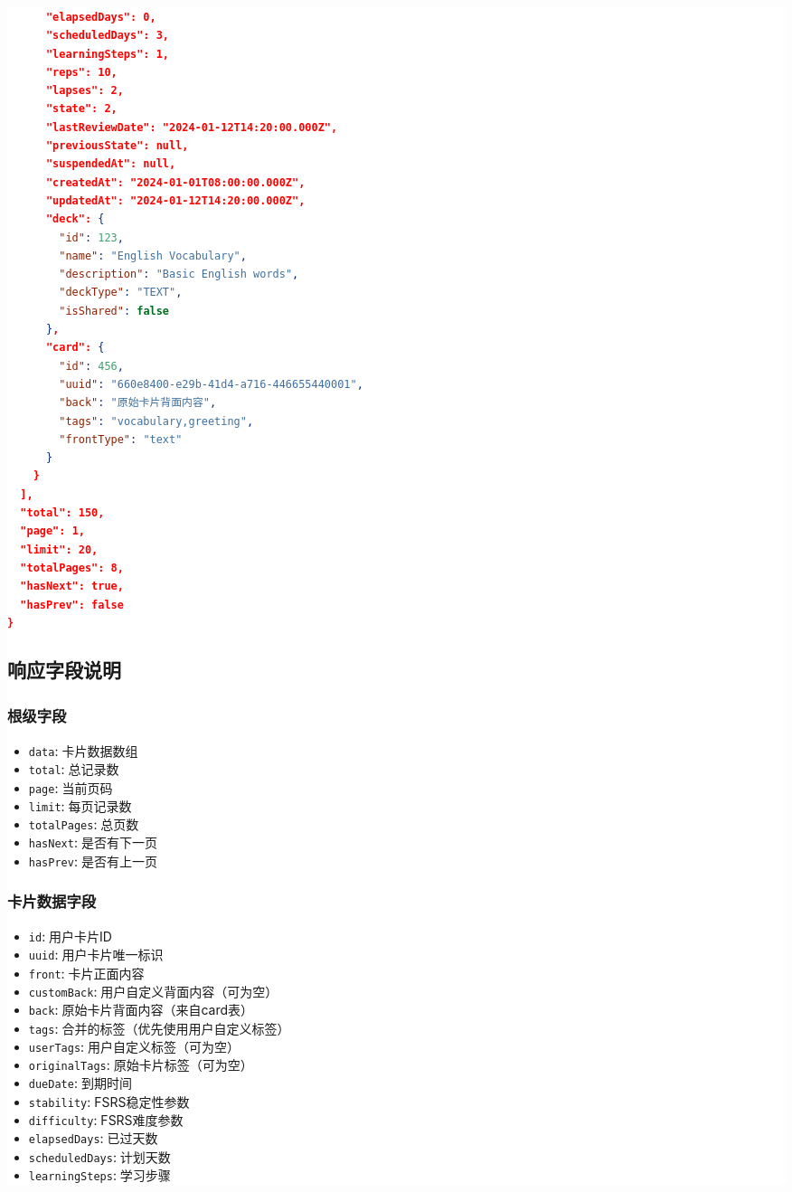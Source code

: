 ```json
      "elapsedDays": 0,
      "scheduledDays": 3,
      "learningSteps": 1,
      "reps": 10,
      "lapses": 2,
      "state": 2,
      "lastReviewDate": "2024-01-12T14:20:00.000Z",
      "previousState": null,
      "suspendedAt": null,
      "createdAt": "2024-01-01T08:00:00.000Z",
      "updatedAt": "2024-01-12T14:20:00.000Z",
      "deck": {
        "id": 123,
        "name": "English Vocabulary",
        "description": "Basic English words",
        "deckType": "TEXT",
        "isShared": false
      },
      "card": {
        "id": 456,
        "uuid": "660e8400-e29b-41d4-a716-446655440001",
        "back": "原始卡片背面内容",
        "tags": "vocabulary,greeting",
        "frontType": "text"
      }
    }
  ],
  "total": 150,
  "page": 1,
  "limit": 20,
  "totalPages": 8,
  "hasNext": true,
  "hasPrev": false
}
```

## 响应字段说明

### 根级字段
- `data`: 卡片数据数组
- `total`: 总记录数
- `page`: 当前页码
- `limit`: 每页记录数
- `totalPages`: 总页数
- `hasNext`: 是否有下一页
- `hasPrev`: 是否有上一页

### 卡片数据字段
- `id`: 用户卡片ID
- `uuid`: 用户卡片唯一标识
- `front`: 卡片正面内容
- `customBack`: 用户自定义背面内容（可为空）
- `back`: 原始卡片背面内容（来自card表）
- `tags`: 合并的标签（优先使用用户自定义标签）
- `userTags`: 用户自定义标签（可为空）
- `originalTags`: 原始卡片标签（可为空）
- `dueDate`: 到期时间
- `stability`: FSRS稳定性参数
- `difficulty`: FSRS难度参数
- `elapsedDays`: 已过天数
- `scheduledDays`: 计划天数
- `learningSteps`: 学习步骤